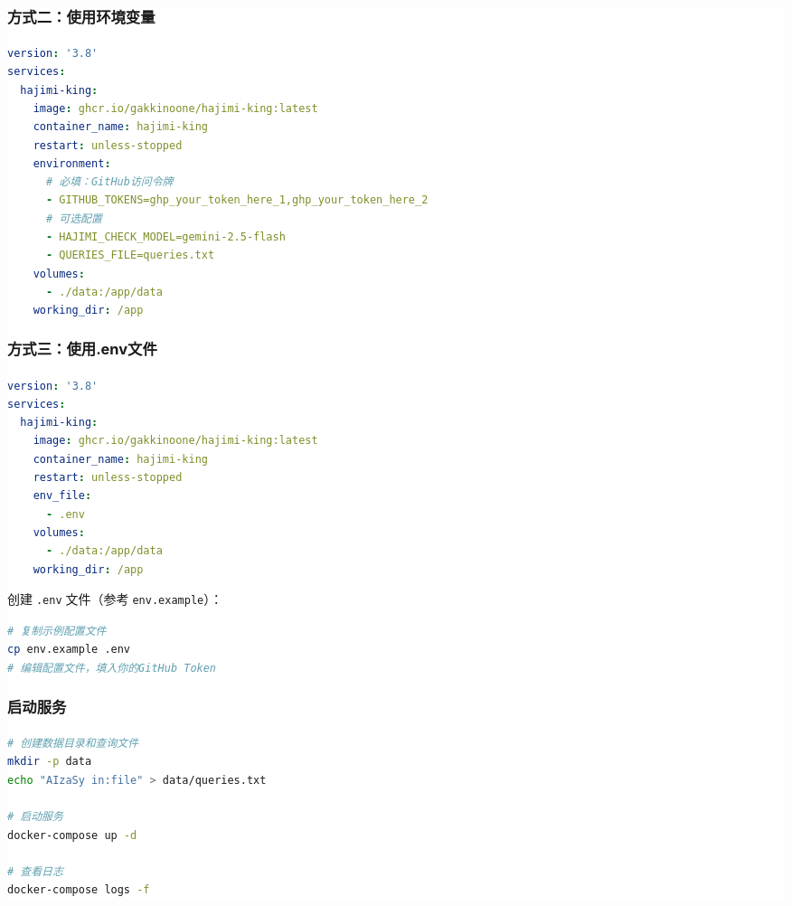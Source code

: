 ### 方式二：使用环境变量

```yaml
version: '3.8'
services:
  hajimi-king:
    image: ghcr.io/gakkinoone/hajimi-king:latest
    container_name: hajimi-king
    restart: unless-stopped
    environment:
      # 必填：GitHub访问令牌
      - GITHUB_TOKENS=ghp_your_token_here_1,ghp_your_token_here_2
      # 可选配置
      - HAJIMI_CHECK_MODEL=gemini-2.5-flash
      - QUERIES_FILE=queries.txt
    volumes:
      - ./data:/app/data
    working_dir: /app
```

### 方式三：使用.env文件

```yaml
version: '3.8'
services:
  hajimi-king:
    image: ghcr.io/gakkinoone/hajimi-king:latest
    container_name: hajimi-king
    restart: unless-stopped
    env_file:
      - .env
    volumes:
      - ./data:/app/data
    working_dir: /app
```


创建 `.env` 文件（参考 `env.example`）：
```bash
# 复制示例配置文件
cp env.example .env
# 编辑配置文件，填入你的GitHub Token
```

### 启动服务

```bash
# 创建数据目录和查询文件
mkdir -p data
echo "AIzaSy in:file" > data/queries.txt

# 启动服务
docker-compose up -d

# 查看日志
docker-compose logs -f
```

